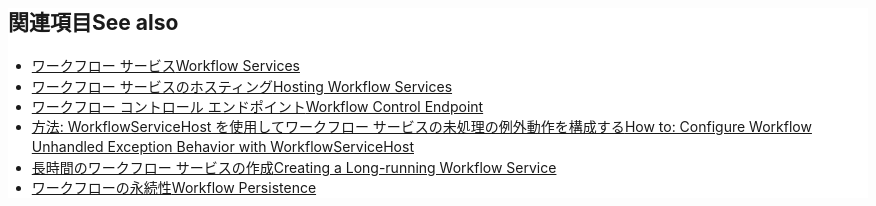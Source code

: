 ## <a name="see-also"></a><span data-ttu-id="2ac3d-155">関連項目</span><span class="sxs-lookup"><span data-stu-id="2ac3d-155">See also</span></span>

- [<span data-ttu-id="2ac3d-156">ワークフロー サービス</span><span class="sxs-lookup"><span data-stu-id="2ac3d-156">Workflow Services</span></span>](workflow-services.md)
- [<span data-ttu-id="2ac3d-157">ワークフロー サービスのホスティング</span><span class="sxs-lookup"><span data-stu-id="2ac3d-157">Hosting Workflow Services</span></span>](hosting-workflow-services.md)
- [<span data-ttu-id="2ac3d-158">ワークフロー コントロール エンドポイント</span><span class="sxs-lookup"><span data-stu-id="2ac3d-158">Workflow Control Endpoint</span></span>](workflow-control-endpoint.md)
- [<span data-ttu-id="2ac3d-159">方法: WorkflowServiceHost を使用してワークフロー サービスの未処理の例外動作を構成する</span><span class="sxs-lookup"><span data-stu-id="2ac3d-159">How to: Configure Workflow Unhandled Exception Behavior with WorkflowServiceHost</span></span>](config-workflow-unhandled-exception-workflowservicehost.md)
- [<span data-ttu-id="2ac3d-160">長時間のワークフロー サービスの作成</span><span class="sxs-lookup"><span data-stu-id="2ac3d-160">Creating a Long-running Workflow Service</span></span>](creating-a-long-running-workflow-service.md)
- [<span data-ttu-id="2ac3d-161">ワークフローの永続性</span><span class="sxs-lookup"><span data-stu-id="2ac3d-161">Workflow Persistence</span></span>](../../windows-workflow-foundation/workflow-persistence.md)

